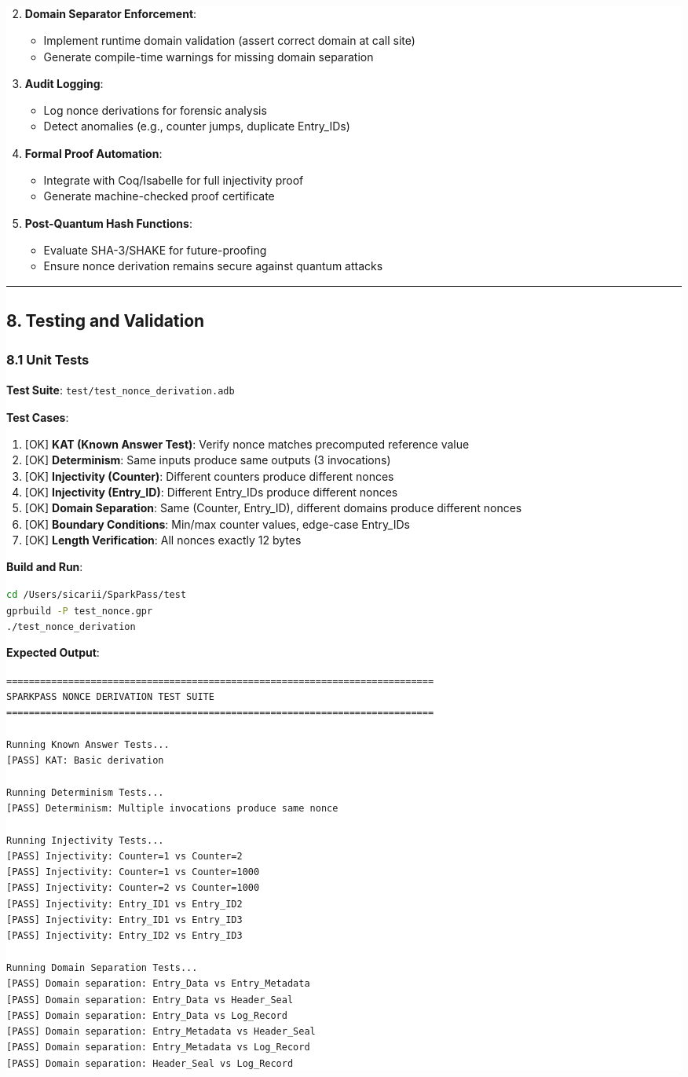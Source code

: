 2. **Domain Separator Enforcement**:
   - Implement runtime domain validation (assert correct domain at call site)
   - Generate compile-time warnings for missing domain separation

3. **Audit Logging**:
   - Log nonce derivations for forensic analysis
   - Detect anomalies (e.g., counter jumps, duplicate Entry_IDs)

4. **Formal Proof Automation**:
   - Integrate with Coq/Isabelle for full injectivity proof
   - Generate machine-checked proof certificate

5. **Post-Quantum Hash Functions**:
   - Evaluate SHA-3/SHAKE for future-proofing
   - Ensure nonce derivation remains secure against quantum attacks

---

## 8. Testing and Validation

### 8.1 Unit Tests

**Test Suite**: `test/test_nonce_derivation.adb`

**Test Cases**:
1. [OK] **KAT (Known Answer Test)**: Verify nonce matches precomputed reference value
2. [OK] **Determinism**: Same inputs produce same outputs (3 invocations)
3. [OK] **Injectivity (Counter)**: Different counters produce different nonces
4. [OK] **Injectivity (Entry_ID)**: Different Entry_IDs produce different nonces
5. [OK] **Domain Separation**: Same (Counter, Entry_ID), different domains produce different nonces
6. [OK] **Boundary Conditions**: Min/max counter values, edge-case Entry_IDs
7. [OK] **Length Verification**: All nonces exactly 12 bytes

**Build and Run**:
```bash
cd /Users/sicarii/SparkPass/test
gprbuild -P test_nonce.gpr
./test_nonce_derivation
```

**Expected Output**:
```
============================================================================
SPARKPASS NONCE DERIVATION TEST SUITE
============================================================================

Running Known Answer Tests...
[PASS] KAT: Basic derivation

Running Determinism Tests...
[PASS] Determinism: Multiple invocations produce same nonce

Running Injectivity Tests...
[PASS] Injectivity: Counter=1 vs Counter=2
[PASS] Injectivity: Counter=1 vs Counter=1000
[PASS] Injectivity: Counter=2 vs Counter=1000
[PASS] Injectivity: Entry_ID1 vs Entry_ID2
[PASS] Injectivity: Entry_ID1 vs Entry_ID3
[PASS] Injectivity: Entry_ID2 vs Entry_ID3

Running Domain Separation Tests...
[PASS] Domain separation: Entry_Data vs Entry_Metadata
[PASS] Domain separation: Entry_Data vs Header_Seal
[PASS] Domain separation: Entry_Data vs Log_Record
[PASS] Domain separation: Entry_Metadata vs Header_Seal
[PASS] Domain separation: Entry_Metadata vs Log_Record
[PASS] Domain separation: Header_Seal vs Log_Record
```